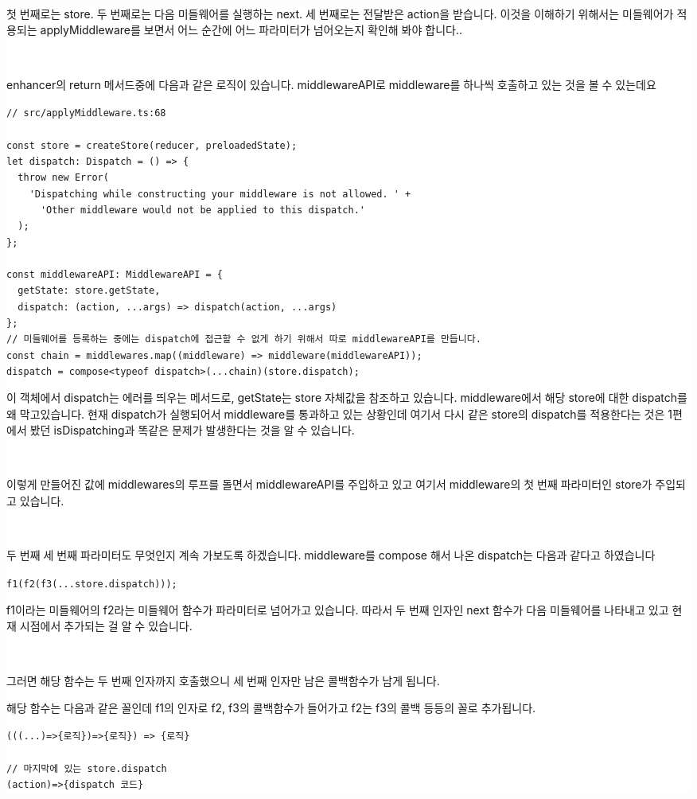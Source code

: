 첫 번째로는 store. 두 번째로는 다음 미들웨어를 실행하는 next. 세 번째로는 전달받은 action을 받습니다. 이것을 이해하기 위해서는 미들웨어가 적용되는 applyMiddleware를 보면서 어느 순간에 어느 파라미터가 넘어오는지 확인해 봐야 합니다..

<br/>

enhancer의 return 메서드중에 다음과 같은 로직이 있습니다. middlewareAPI로 middleware를 하나씩 호출하고 있는 것을 볼 수 있는데요

```tsx
// src/applyMiddleware.ts:68

const store = createStore(reducer, preloadedState);
let dispatch: Dispatch = () => {
  throw new Error(
    'Dispatching while constructing your middleware is not allowed. ' +
      'Other middleware would not be applied to this dispatch.'
  );
};

const middlewareAPI: MiddlewareAPI = {
  getState: store.getState,
  dispatch: (action, ...args) => dispatch(action, ...args)
};
// 미들웨어를 등록하는 중에는 dispatch에 접근할 수 없게 하기 위해서 따로 middlewareAPI를 만듭니다.
const chain = middlewares.map((middleware) => middleware(middlewareAPI));
dispatch = compose<typeof dispatch>(...chain)(store.dispatch);
```

이 객체에서 dispatch는 에러를 띄우는 메서드로, getState는 store 자체값을 참조하고 있습니다. middleware에서 해당 store에 대한 dispatch를 왜 막고있습니다. 현재 dispatch가 실행되어서 middleware를 통과하고 있는 상황인데 여기서 다시 같은 store의 dispatch를 적용한다는 것은 1편에서 봤던 isDispatching과 똑같은 문제가 발생한다는 것을 알 수 있습니다.

<br/>

이렇게 만들어진 값에 middlewares의 루프를 돌면서 middlewareAPI를 주입하고 있고 여기서 middleware의 첫 번째 파라미터인 store가 주입되고 있습니다.

<br/>

두 번째 세 번째 파라미터도 무엇인지 계속 가보도록 하겠습니다. middleware를 compose 해서 나온 dispatch는 다음과 같다고 하였습니다

```tsx
f1(f2(f3(...store.dispatch)));
```

f1이라는 미들웨어의 f2라는 미들웨어 함수가 파라미터로 넘어가고 있습니다. 따라서 두 번째 인자인 next 함수가 다음 미들웨어를 나타내고 있고 현재 시점에서 추가되는 걸 알 수 있습니다.

<br/>

그러면 해당 함수는 두 번째 인자까지 호출했으니 세 번째 인자만 남은 콜백함수가 남게 됩니다.

해당 함수는 다음과 같은 꼴인데 f1의 인자로 f2, f3의 콜백함수가 들어가고 f2는 f3의 콜백 등등의 꼴로 추가됩니다.

```tsx
(((...)=>{로직})=>{로직}) => {로직}

// 마지막에 있는 store.dispatch
(action)=>{dispatch 코드}
```
